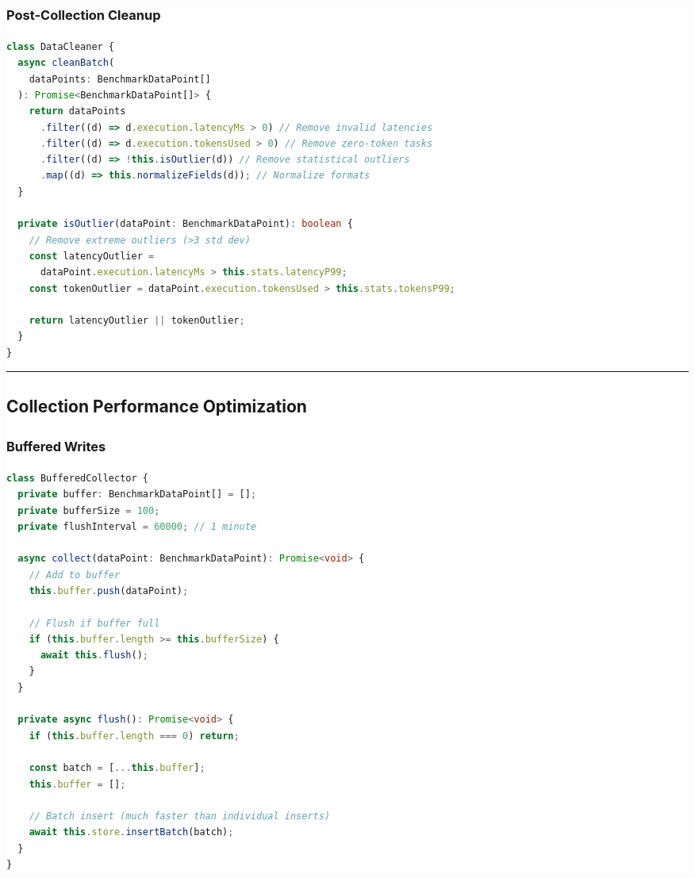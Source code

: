 ```typescript
```

### Post-Collection Cleanup

```typescript
class DataCleaner {
  async cleanBatch(
    dataPoints: BenchmarkDataPoint[]
  ): Promise<BenchmarkDataPoint[]> {
    return dataPoints
      .filter((d) => d.execution.latencyMs > 0) // Remove invalid latencies
      .filter((d) => d.execution.tokensUsed > 0) // Remove zero-token tasks
      .filter((d) => !this.isOutlier(d)) // Remove statistical outliers
      .map((d) => this.normalizeFields(d)); // Normalize formats
  }

  private isOutlier(dataPoint: BenchmarkDataPoint): boolean {
    // Remove extreme outliers (>3 std dev)
    const latencyOutlier =
      dataPoint.execution.latencyMs > this.stats.latencyP99;
    const tokenOutlier = dataPoint.execution.tokensUsed > this.stats.tokensP99;

    return latencyOutlier || tokenOutlier;
  }
}
```

---

## Collection Performance Optimization

### Buffered Writes

```typescript
class BufferedCollector {
  private buffer: BenchmarkDataPoint[] = [];
  private bufferSize = 100;
  private flushInterval = 60000; // 1 minute

  async collect(dataPoint: BenchmarkDataPoint): Promise<void> {
    // Add to buffer
    this.buffer.push(dataPoint);

    // Flush if buffer full
    if (this.buffer.length >= this.bufferSize) {
      await this.flush();
    }
  }

  private async flush(): Promise<void> {
    if (this.buffer.length === 0) return;

    const batch = [...this.buffer];
    this.buffer = [];

    // Batch insert (much faster than individual inserts)
    await this.store.insertBatch(batch);
  }
}
```
